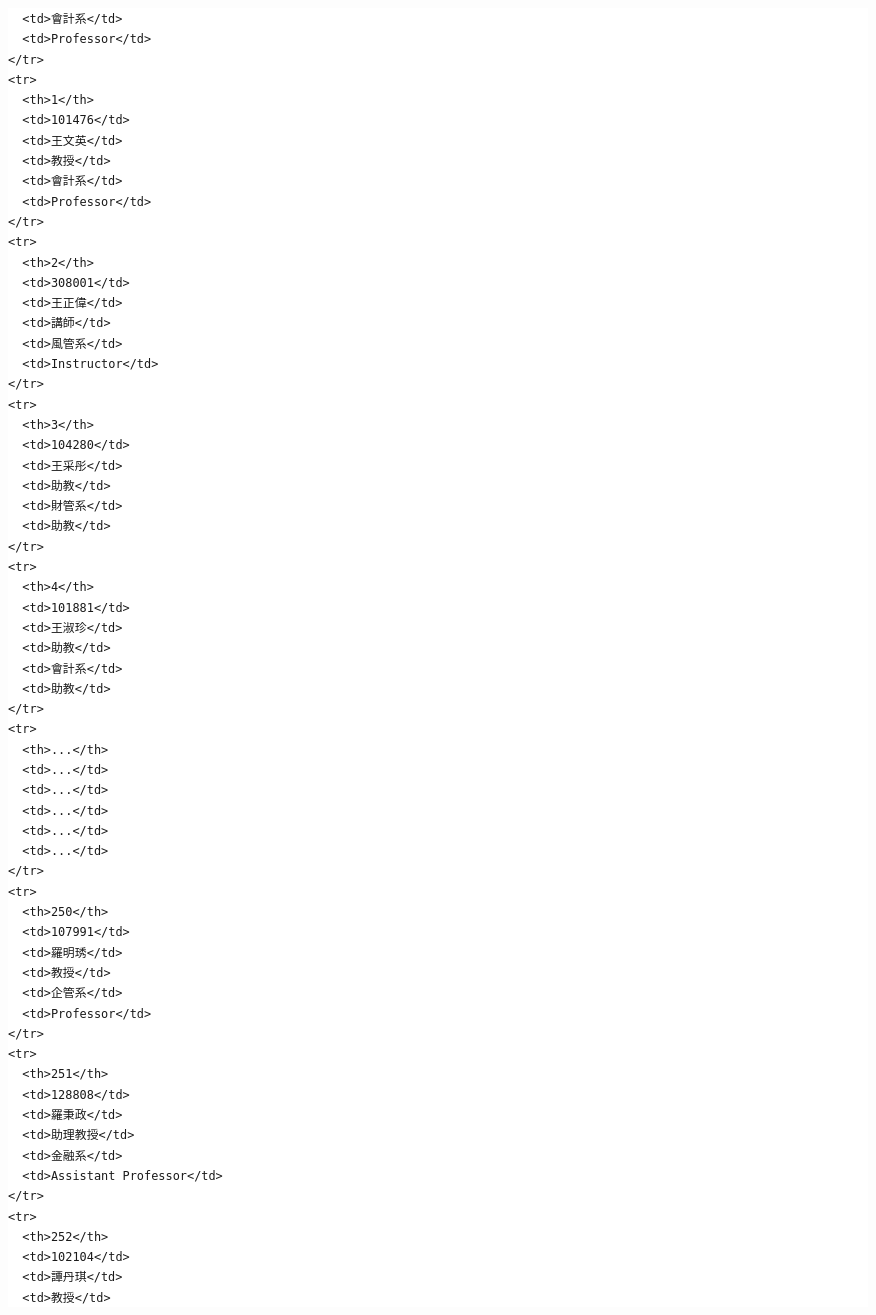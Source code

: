       <td>會計系</td>
      <td>Professor</td>
    </tr>
    <tr>
      <th>1</th>
      <td>101476</td>
      <td>王文英</td>
      <td>教授</td>
      <td>會計系</td>
      <td>Professor</td>
    </tr>
    <tr>
      <th>2</th>
      <td>308001</td>
      <td>王正偉</td>
      <td>講師</td>
      <td>風管系</td>
      <td>Instructor</td>
    </tr>
    <tr>
      <th>3</th>
      <td>104280</td>
      <td>王采彤</td>
      <td>助教</td>
      <td>財管系</td>
      <td>助教</td>
    </tr>
    <tr>
      <th>4</th>
      <td>101881</td>
      <td>王淑珍</td>
      <td>助教</td>
      <td>會計系</td>
      <td>助教</td>
    </tr>
    <tr>
      <th>...</th>
      <td>...</td>
      <td>...</td>
      <td>...</td>
      <td>...</td>
      <td>...</td>
    </tr>
    <tr>
      <th>250</th>
      <td>107991</td>
      <td>羅明琇</td>
      <td>教授</td>
      <td>企管系</td>
      <td>Professor</td>
    </tr>
    <tr>
      <th>251</th>
      <td>128808</td>
      <td>羅秉政</td>
      <td>助理教授</td>
      <td>金融系</td>
      <td>Assistant Professor</td>
    </tr>
    <tr>
      <th>252</th>
      <td>102104</td>
      <td>譚丹琪</td>
      <td>教授</td>